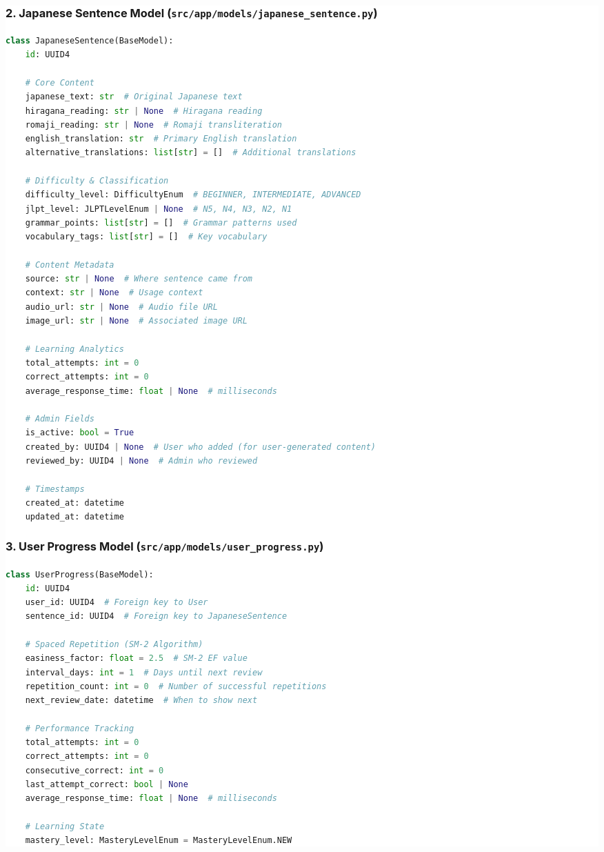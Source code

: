 
### 2. Japanese Sentence Model (`src/app/models/japanese_sentence.py`)
```python
class JapaneseSentence(BaseModel):
    id: UUID4
    
    # Core Content
    japanese_text: str  # Original Japanese text
    hiragana_reading: str | None  # Hiragana reading
    romaji_reading: str | None  # Romaji transliteration
    english_translation: str  # Primary English translation
    alternative_translations: list[str] = []  # Additional translations
    
    # Difficulty & Classification
    difficulty_level: DifficultyEnum  # BEGINNER, INTERMEDIATE, ADVANCED
    jlpt_level: JLPTLevelEnum | None  # N5, N4, N3, N2, N1
    grammar_points: list[str] = []  # Grammar patterns used
    vocabulary_tags: list[str] = []  # Key vocabulary
    
    # Content Metadata
    source: str | None  # Where sentence came from
    context: str | None  # Usage context
    audio_url: str | None  # Audio file URL
    image_url: str | None  # Associated image URL
    
    # Learning Analytics
    total_attempts: int = 0
    correct_attempts: int = 0
    average_response_time: float | None  # milliseconds
    
    # Admin Fields
    is_active: bool = True
    created_by: UUID4 | None  # User who added (for user-generated content)
    reviewed_by: UUID4 | None  # Admin who reviewed
    
    # Timestamps
    created_at: datetime
    updated_at: datetime
```

### 3. User Progress Model (`src/app/models/user_progress.py`)
```python
class UserProgress(BaseModel):
    id: UUID4
    user_id: UUID4  # Foreign key to User
    sentence_id: UUID4  # Foreign key to JapaneseSentence
    
    # Spaced Repetition (SM-2 Algorithm)
    easiness_factor: float = 2.5  # SM-2 EF value
    interval_days: int = 1  # Days until next review
    repetition_count: int = 0  # Number of successful repetitions
    next_review_date: datetime  # When to show next
    
    # Performance Tracking
    total_attempts: int = 0
    correct_attempts: int = 0
    consecutive_correct: int = 0
    last_attempt_correct: bool | None
    average_response_time: float | None  # milliseconds
    
    # Learning State
    mastery_level: MasteryLevelEnum = MasteryLevelEnum.NEW
```